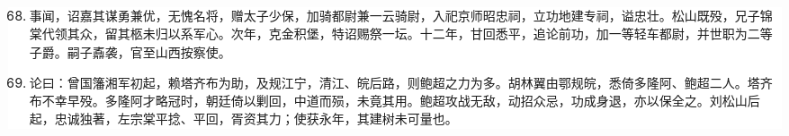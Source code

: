 68. <span id="列传一百九十六-68"></span>
事闻，诏嘉其谋勇兼优，无愧名将，赠太子少保，加骑都尉兼一云骑尉，入祀京师昭忠祠，立功地建专祠，谥忠壮。松山既殁，兄子锦棠代领其众，留其柩未归以系军心。次年，克金积堡，特诏赐祭一坛。十二年，甘回悉平，追论前功，加一等轻车都尉，并世职为二等子爵。嗣子鼒袭，官至山西按察使。

69. <span id="列传一百九十六-69"></span>
论曰：曾国籓湘军初起，赖塔齐布为助，及规江宁，清江、皖后路，则鲍超之力为多。胡林翼由鄂规皖，悉倚多隆阿、鲍超二人。塔齐布不幸早殁。多隆阿才略冠时，朝廷倚以剿回，中道而殒，未竟其用。鲍超攻战无敌，动招众忌，功成身退，亦以保全之。刘松山后起，忠诚独著，左宗棠平捻、平回，胥资其力；使获永年，其建树未可量也。
